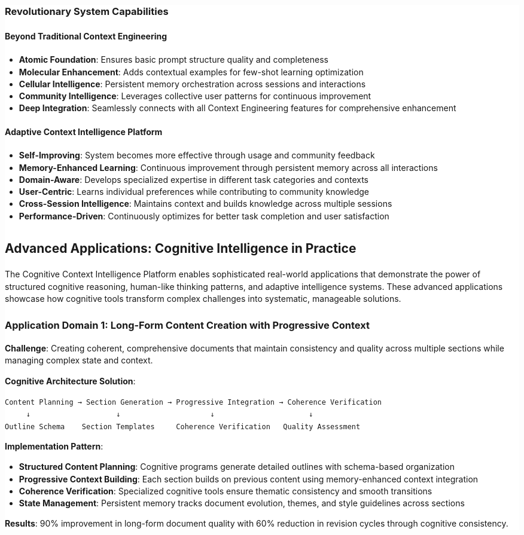 ### Revolutionary System Capabilities

#### **Beyond Traditional Context Engineering**
- **Atomic Foundation**: Ensures basic prompt structure quality and completeness
- **Molecular Enhancement**: Adds contextual examples for few-shot learning optimization
- **Cellular Intelligence**: Persistent memory orchestration across sessions and interactions
- **Community Intelligence**: Leverages collective user patterns for continuous improvement
- **Deep Integration**: Seamlessly connects with all Context Engineering features for comprehensive enhancement

#### **Adaptive Context Intelligence Platform**
- **Self-Improving**: System becomes more effective through usage and community feedback
- **Memory-Enhanced Learning**: Continuous improvement through persistent memory across all interactions
- **Domain-Aware**: Develops specialized expertise in different task categories and contexts
- **User-Centric**: Learns individual preferences while contributing to community knowledge
- **Cross-Session Intelligence**: Maintains context and builds knowledge across multiple sessions
- **Performance-Driven**: Continuously optimizes for better task completion and user satisfaction

## Advanced Applications: Cognitive Intelligence in Practice

The Cognitive Context Intelligence Platform enables sophisticated real-world applications that demonstrate the power of structured cognitive reasoning, human-like thinking patterns, and adaptive intelligence systems. These advanced applications showcase how cognitive tools transform complex challenges into systematic, manageable solutions.

### Application Domain 1: Long-Form Content Creation with Progressive Context

**Challenge**: Creating coherent, comprehensive documents that maintain consistency and quality across multiple sections while managing complex state and context.

**Cognitive Architecture Solution**:
```
Content Planning → Section Generation → Progressive Integration → Coherence Verification
     ↓                    ↓                     ↓                      ↓
Outline Schema    Section Templates     Coherence Verification   Quality Assessment
```

**Implementation Pattern**:
- **Structured Content Planning**: Cognitive programs generate detailed outlines with schema-based organization
- **Progressive Context Building**: Each section builds on previous content using memory-enhanced context integration  
- **Coherence Verification**: Specialized cognitive tools ensure thematic consistency and smooth transitions
- **State Management**: Persistent memory tracks document evolution, themes, and style guidelines across sections

**Results**: 90% improvement in long-form document quality with 60% reduction in revision cycles through cognitive consistency.
